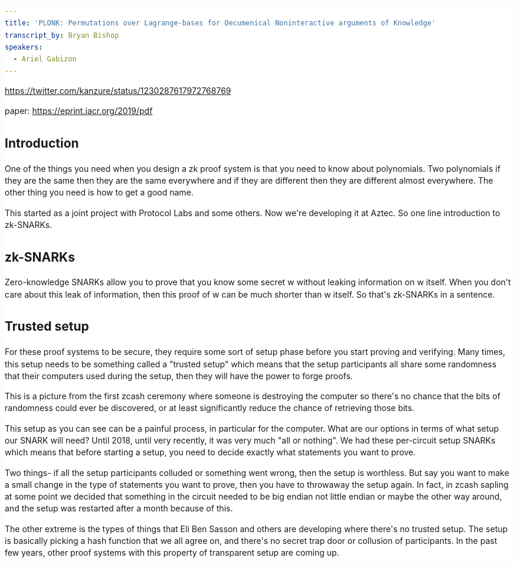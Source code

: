 ```yaml
---
title: 'PLONK: Permutations over Lagrange-bases for Oecumenical Noninteractive arguments of Knowledge'
transcript_by: Bryan Bishop
speakers:
  - Ariel Gabizon
---
```

<https://twitter.com/kanzure/status/1230287617972768769>

paper: <https://eprint.iacr.org/2019/pdf>

## Introduction

One of the things you need when you design a zk proof system is that you need to know about polynomials. Two polynomials if they are the same then they are the same everywhere and if they are different then they are different almost everywhere. The other thing you need is how to get a good name.

This started as a joint project with Protocol Labs and some others. Now we're developing it at Aztec. So one line introduction to zk-SNARKs.

## zk-SNARKs

Zero-knowledge SNARKs allow you to prove that you know some secret w without leaking information on w itself. When you don't care about this leak of information, then this proof of w can be much shorter than w itself. So that's zk-SNARKs in a sentence.

## Trusted setup

For these proof systems to be secure, they require some sort of setup phase before you start proving and verifying. Many times, this setup needs to be something called a "trusted setup" which means that the setup participants all share some randomness that their computers used during the setup, then they will have the power to forge proofs.

This is a picture from the first zcash ceremony where someone is destroying the computer so there's no chance that the bits of randomness could ever be discovered, or at least significantly reduce the chance of retrieving those bits.

This setup as you can see can be a painful process, in particular for the computer. What are our options in terms of what setup our SNARK will need? Until 2018, until very recently, it was very much "all or nothing". We had these per-circuit setup SNARKs which means that before starting a setup, you need to decide exactly what statements you want to prove.

Two things- if all the setup participants colluded or something went wrong, then the setup is worthless. But say you want to make a small change in the type of statements you want to prove, then you have to throwaway the setup again. In fact, in zcash sapling at some point we decided that something in the circuit needed to be big endian not little endian or maybe the other way around, and the setup was restarted after a month because of this.

The other extreme is the types of things that Eli Ben Sasson and others are developing where there's no trusted setup. The setup is basically picking a hash function that we all agree on, and there's no secret trap door or collusion of participants. In the past few years, other proof systems with this property of transparent setup are coming up.
